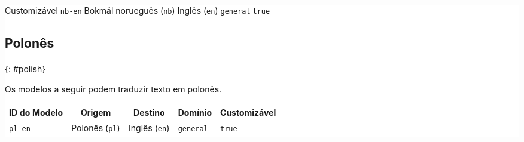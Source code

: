   </th>
  <th>
   Customizável
  </th>
  <tbody>
   <tr>
    <td>
     <code>nb-en</code>
    </td>
    <td>
     Bokmål norueguês (<code>nb</code>)
    </td>
    <td>
     Inglês (<code>en</code>)
    </td>
    <td>
     <code>general</code>
    </td>
    <td>
     <code>true</code>
    </td>
   </tr>
  </tbody>
 </thead>
</table>

## Polonês
{: #polish}

Os modelos a seguir podem traduzir texto em polonês.

<table>
 <thead>
  <th>
   ID do Modelo
  </th>
  <th>
   Origem
  </th>
  <th>
   Destino
  </th>
  <th>
   Domínio
  </th>
  <th>
   Customizável
  </th>
  <tbody>
   <tr>
    <td>
     <code>pl-en</code>
    </td>
    <td>
     Polonês (<code>pl</code>)
    </td>
    <td>
     Inglês (<code>en</code>)
    </td>
    <td>
     <code>general</code>
    </td>
    <td>
     <code>true</code>